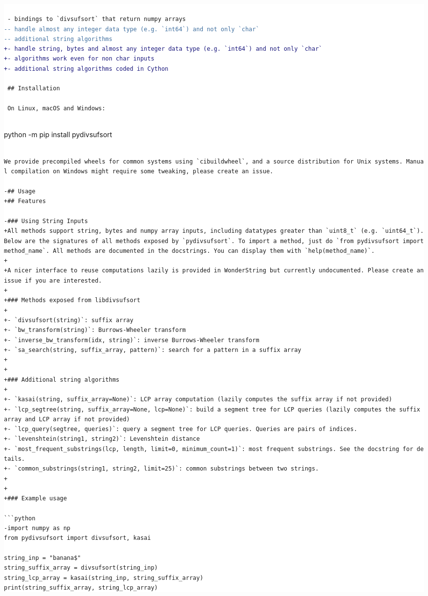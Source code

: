 ```diff
 
 - bindings to `divsufsort` that return numpy arrays
-- handle almost any integer data type (e.g. `int64`) and not only `char`
-- additional string algorithms
+- handle string, bytes and almost any integer data type (e.g. `int64`) and not only `char`
+- algorithms work even for non char inputs
+- additional string algorithms coded in Cython
 
 ## Installation
 
 On Linux, macOS and Windows:
 
 ```
 python -m pip install pydivsufsort
 ```
 
 We provide precompiled wheels for common systems using `cibuildwheel`, and a source distribution for Unix systems. Manual compilation on Windows might require some tweaking, please create an issue.
 
-## Usage
+## Features
 
-### Using String Inputs
+All methods support string, bytes and numpy array inputs, including datatypes greater than `uint8_t` (e.g. `uint64_t`). Below are the signatures of all methods exposed by `pydivsufsort`. To import a method, just do `from pydivsufsort import method_name`. All methods are documented in the docstrings. You can display them with `help(method_name)`.
+
+A nicer interface to reuse computations lazily is provided in WonderString but currently undocumented. Please create an issue if you are interested.
+
+### Methods exposed from libdivsufsort
+
+- `divsufsort(string)`: suffix array
+- `bw_transform(string)`: Burrows-Wheeler transform
+- `inverse_bw_transform(idx, string)`: inverse Burrows-Wheeler transform
+- `sa_search(string, suffix_array, pattern)`: search for a pattern in a suffix array
+
+
+### Additional string algorithms
+
+- `kasai(string, suffix_array=None)`: LCP array computation (lazily computes the suffix array if not provided)
+- `lcp_segtree(string, suffix_array=None, lcp=None)`: build a segment tree for LCP queries (lazily computes the suffix array and LCP array if not provided)
+- `lcp_query(segtree, queries)`: query a segment tree for LCP queries. Queries are pairs of indices.
+- `levenshtein(string1, string2)`: Levenshtein distance
+- `most_frequent_substrings(lcp, length, limit=0, minimum_count=1)`: most frequent substrings. See the docstring for details.
+- `common_substrings(string1, string2, limit=25)`: common substrings between two strings.
+
+
+### Example usage
 
 ```python
-import numpy as np
 from pydivsufsort import divsufsort, kasai
 
 string_inp = "banana$"
 string_suffix_array = divsufsort(string_inp)
 string_lcp_array = kasai(string_inp, string_suffix_array)
 print(string_suffix_array, string_lcp_array)
 ```